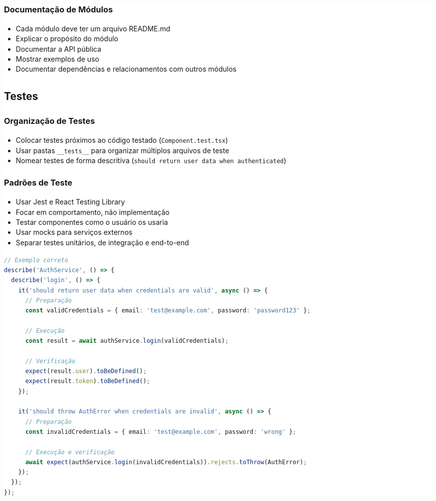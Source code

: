 ```typescript
```

### Documentação de Módulos

- Cada módulo deve ter um arquivo README.md
- Explicar o propósito do módulo
- Documentar a API pública
- Mostrar exemplos de uso
- Documentar dependências e relacionamentos com outros módulos

## Testes

### Organização de Testes

- Colocar testes próximos ao código testado (`Component.test.tsx`)
- Usar pastas `__tests__` para organizar múltiplos arquivos de teste
- Nomear testes de forma descritiva (`should return user data when authenticated`)

### Padrões de Teste

- Usar Jest e React Testing Library
- Focar em comportamento, não implementação
- Testar componentes como o usuário os usaria
- Usar mocks para serviços externos
- Separar testes unitários, de integração e end-to-end

```typescript
// Exemplo correto
describe('AuthService', () => {
  describe('login', () => {
    it('should return user data when credentials are valid', async () => {
      // Preparação
      const validCredentials = { email: 'test@example.com', password: 'password123' };
      
      // Execução
      const result = await authService.login(validCredentials);
      
      // Verificação
      expect(result.user).toBeDefined();
      expect(result.token).toBeDefined();
    });
    
    it('should throw AuthError when credentials are invalid', async () => {
      // Preparação
      const invalidCredentials = { email: 'test@example.com', password: 'wrong' };
      
      // Execução e verificação
      await expect(authService.login(invalidCredentials)).rejects.toThrow(AuthError);
    });
  });
});
```

